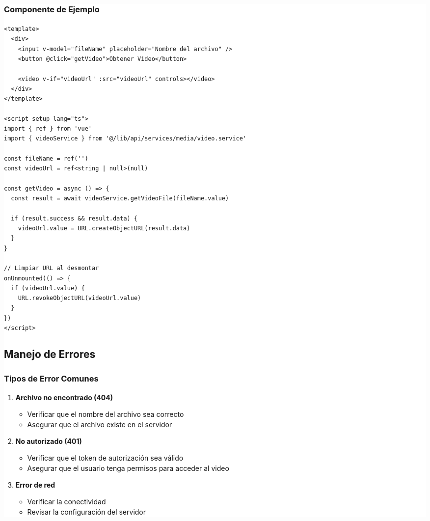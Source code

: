 ### Componente de Ejemplo

```vue
<template>
  <div>
    <input v-model="fileName" placeholder="Nombre del archivo" />
    <button @click="getVideo">Obtener Video</button>
    
    <video v-if="videoUrl" :src="videoUrl" controls></video>
  </div>
</template>

<script setup lang="ts">
import { ref } from 'vue'
import { videoService } from '@/lib/api/services/media/video.service'

const fileName = ref('')
const videoUrl = ref<string | null>(null)

const getVideo = async () => {
  const result = await videoService.getVideoFile(fileName.value)
  
  if (result.success && result.data) {
    videoUrl.value = URL.createObjectURL(result.data)
  }
}

// Limpiar URL al desmontar
onUnmounted(() => {
  if (videoUrl.value) {
    URL.revokeObjectURL(videoUrl.value)
  }
})
</script>
```

## Manejo de Errores

### Tipos de Error Comunes

1. **Archivo no encontrado (404)**
   - Verificar que el nombre del archivo sea correcto
   - Asegurar que el archivo existe en el servidor

2. **No autorizado (401)**
   - Verificar que el token de autorización sea válido
   - Asegurar que el usuario tenga permisos para acceder al video

3. **Error de red**
   - Verificar la conectividad
   - Revisar la configuración del servidor
